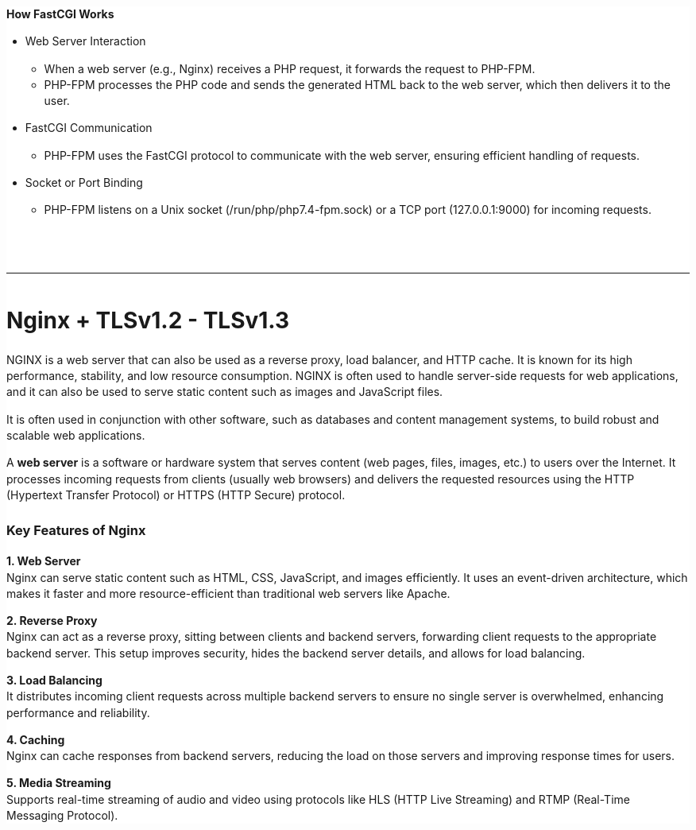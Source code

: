**How FastCGI Works** <br>
- Web Server Interaction
  - When a web server (e.g., Nginx) receives a PHP request, it forwards the request to PHP-FPM.
  - PHP-FPM processes the PHP code and sends the generated HTML back to the web server, which then delivers it to the user.

- FastCGI Communication
  - PHP-FPM uses the FastCGI protocol to communicate with the web server, ensuring efficient handling of requests.

- Socket or Port Binding
  - PHP-FPM listens on a Unix socket (/run/php/php7.4-fpm.sock) or a TCP port (127.0.0.1:9000) for incoming requests.

<br>
<br>

***
# Nginx + TLSv1.2 - TLSv1.3
NGINX is a web server that can also be used as a reverse proxy, load balancer, and HTTP cache. It is known for its high performance, stability, and low resource consumption. NGINX is often used to handle server-side requests for web applications, and it can also be used to serve static content such as images and JavaScript files.

It is often used in conjunction with other software, such as databases and content management systems, to build robust and scalable web applications. <br>

A **web server** is a software or hardware system that serves content (web pages, files, images, etc.) to users over the Internet. It processes incoming requests from clients (usually web browsers) and delivers the requested resources using the HTTP (Hypertext Transfer Protocol) or HTTPS (HTTP Secure) protocol.


### Key Features of Nginx
**1. Web Server** <br>
Nginx can serve static content such as HTML, CSS, JavaScript, and images efficiently. It uses an event-driven architecture, which makes it faster and more resource-efficient than traditional web servers like Apache.<br>

**2. Reverse Proxy** <br>
Nginx can act as a reverse proxy, sitting between clients and backend servers, forwarding client requests to the appropriate backend server. This setup improves security, hides the backend server details, and allows for load balancing.<br>

**3. Load Balancing** <br>
It distributes incoming client requests across multiple backend servers to ensure no single server is overwhelmed, enhancing performance and reliability.<br>

**4. Caching** <br>
Nginx can cache responses from backend servers, reducing the load on those servers and improving response times for users.<br>

**5. Media Streaming** <br>
Supports real-time streaming of audio and video using protocols like HLS (HTTP Live Streaming) and RTMP (Real-Time Messaging Protocol).<br>
